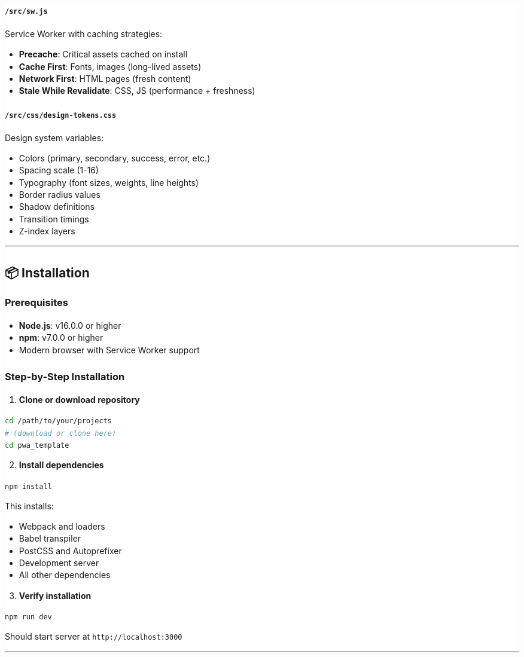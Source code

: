 #### `/src/sw.js`
Service Worker with caching strategies:
- **Precache**: Critical assets cached on install
- **Cache First**: Fonts, images (long-lived assets)
- **Network First**: HTML pages (fresh content)
- **Stale While Revalidate**: CSS, JS (performance + freshness)

#### `/src/css/design-tokens.css`
Design system variables:
- Colors (primary, secondary, success, error, etc.)
- Spacing scale (1-16)
- Typography (font sizes, weights, line heights)
- Border radius values
- Shadow definitions
- Transition timings
- Z-index layers

---

## 📦 Installation

### Prerequisites
- **Node.js**: v16.0.0 or higher
- **npm**: v7.0.0 or higher
- Modern browser with Service Worker support

### Step-by-Step Installation

1. **Clone or download repository**
```bash
cd /path/to/your/projects
# (download or clone here)
cd pwa_template
```

2. **Install dependencies**
```bash
npm install
```

This installs:
- Webpack and loaders
- Babel transpiler
- PostCSS and Autoprefixer
- Development server
- All other dependencies

3. **Verify installation**
```bash
npm run dev
```

Should start server at `http://localhost:3000`

---